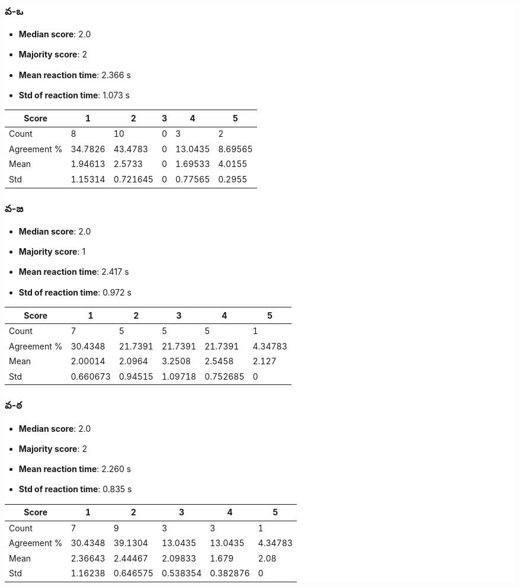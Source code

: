 ### వ-ఒ

* **Median score**: 2.0

* **Majority score**: 2

* **Mean reaction time**: 2.366 s

* **Std of reaction time**: 1.073 s

| Score       |        1 |         2 |   3 |        4 |       5 |
|-------------|----------|-----------|-----|----------|---------|
| Count       |  8       | 10        |   0 |  3       | 2       |
| Agreement % | 34.7826  | 43.4783   |   0 | 13.0435  | 8.69565 |
| Mean        |  1.94613 |  2.5733   |   0 |  1.69533 | 4.0155  |
| Std         |  1.15314 |  0.721645 |   0 |  0.77565 | 0.2955  |

### వ-జ

* **Median score**: 2.0

* **Majority score**: 1

* **Mean reaction time**: 2.417 s

* **Std of reaction time**: 0.972 s

| Score       |         1 |        2 |        3 |         4 |       5 |
|-------------|-----------|----------|----------|-----------|---------|
| Count       |  7        |  5       |  5       |  5        | 1       |
| Agreement % | 30.4348   | 21.7391  | 21.7391  | 21.7391   | 4.34783 |
| Mean        |  2.00014  |  2.0964  |  3.2508  |  2.5458   | 2.127   |
| Std         |  0.660673 |  0.94515 |  1.09718 |  0.752685 | 0       |

### వ-ఠ

* **Median score**: 2.0

* **Majority score**: 2

* **Mean reaction time**: 2.260 s

* **Std of reaction time**: 0.835 s

| Score       |        1 |         2 |         3 |         4 |       5 |
|-------------|----------|-----------|-----------|-----------|---------|
| Count       |  7       |  9        |  3        |  3        | 1       |
| Agreement % | 30.4348  | 39.1304   | 13.0435   | 13.0435   | 4.34783 |
| Mean        |  2.36643 |  2.44467  |  2.09833  |  1.679    | 2.08    |
| Std         |  1.16238 |  0.646575 |  0.538354 |  0.382876 | 0       |
